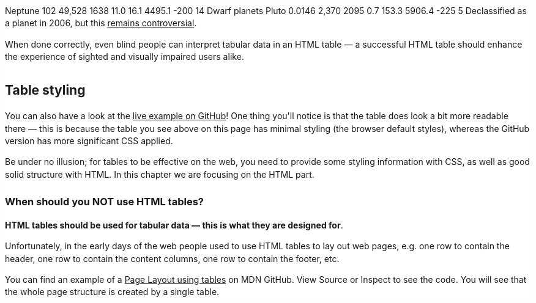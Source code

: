   </tr>
  <tr>
   <th scope="row">Neptune</th>
   <td>102</td>
   <td>49,528</td>
   <td>1638</td>
   <td>11.0</td>
   <td>16.1</td>
   <td>4495.1</td>
   <td>-200</td>
   <td>14</td>
   <td></td>
  </tr>
  <tr>
   <th colspan="2" scope="rowgroup">Dwarf planets</th>
   <th scope="row">Pluto</th>
   <td>0.0146</td>
   <td>2,370</td>
   <td>2095</td>
   <td>0.7</td>
   <td>153.3</td>
   <td>5906.4</td>
   <td>-225</td>
   <td>5</td>
   <td>Declassified as a planet in 2006, but this <a href="http://www.usatoday.com/story/tech/2014/10/02/pluto-planet-solar-system/16578959/" rel="noopener">remains controversial</a>.</td>
  </tr>
 </tbody>
</table>


When done correctly, even blind people can interpret tabular data in an HTML table — a successful HTML table should enhance the experience of sighted and visually impaired users alike.

## Table styling

You can also have a look at the [live example on GitHub](https://mdn.github.io/learning-area/html/tables/assessment-finished/planets-data.html)! One thing you'll notice is that the table does look a bit more readable there — this is because the table you see above on this page has minimal styling (the browser default styles), whereas the GitHub version has more significant CSS applied.

Be under no illusion; for tables to be effective on the web, you need to provide some styling information with CSS, as well as good solid structure with HTML. In this chapter we are focusing on the HTML part.

<h3 class="warning">When should you NOT use HTML tables?</h3>

**HTML tables should be used for tabular data — this is what they are designed for**. 

Unfortunately, in the early days of the web people used to use HTML tables to lay out web pages, e.g. one row to contain the header, one row to contain the content columns, one row to contain the footer, etc. 

You can find an example of a [Page Layout using tables](hhttps://mdn.github.io/learning-area/accessibility/html/table-layout.html) on MDN GitHub. View Source or Inspect to see the code. You will see that the whole page structure is created by a single table.
